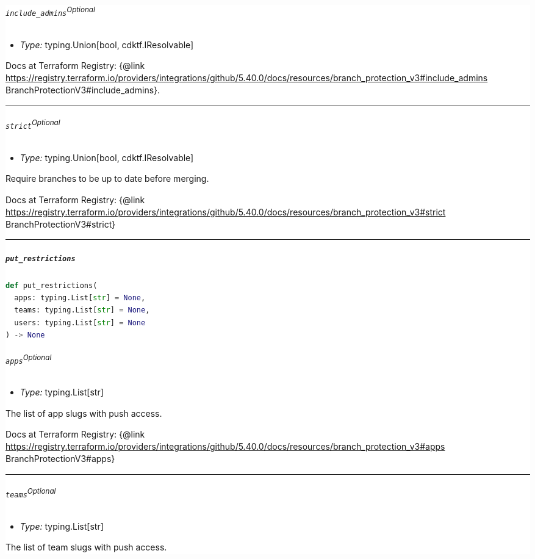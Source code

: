 ###### `include_admins`<sup>Optional</sup> <a name="include_admins" id="@cdktf/provider-github.branchProtectionV3.BranchProtectionV3.putRequiredStatusChecks.parameter.includeAdmins"></a>

- *Type:* typing.Union[bool, cdktf.IResolvable]

Docs at Terraform Registry: {@link https://registry.terraform.io/providers/integrations/github/5.40.0/docs/resources/branch_protection_v3#include_admins BranchProtectionV3#include_admins}.

---

###### `strict`<sup>Optional</sup> <a name="strict" id="@cdktf/provider-github.branchProtectionV3.BranchProtectionV3.putRequiredStatusChecks.parameter.strict"></a>

- *Type:* typing.Union[bool, cdktf.IResolvable]

Require branches to be up to date before merging.

Docs at Terraform Registry: {@link https://registry.terraform.io/providers/integrations/github/5.40.0/docs/resources/branch_protection_v3#strict BranchProtectionV3#strict}

---

##### `put_restrictions` <a name="put_restrictions" id="@cdktf/provider-github.branchProtectionV3.BranchProtectionV3.putRestrictions"></a>

```python
def put_restrictions(
  apps: typing.List[str] = None,
  teams: typing.List[str] = None,
  users: typing.List[str] = None
) -> None
```

###### `apps`<sup>Optional</sup> <a name="apps" id="@cdktf/provider-github.branchProtectionV3.BranchProtectionV3.putRestrictions.parameter.apps"></a>

- *Type:* typing.List[str]

The list of app slugs with push access.

Docs at Terraform Registry: {@link https://registry.terraform.io/providers/integrations/github/5.40.0/docs/resources/branch_protection_v3#apps BranchProtectionV3#apps}

---

###### `teams`<sup>Optional</sup> <a name="teams" id="@cdktf/provider-github.branchProtectionV3.BranchProtectionV3.putRestrictions.parameter.teams"></a>

- *Type:* typing.List[str]

The list of team slugs with push access.

